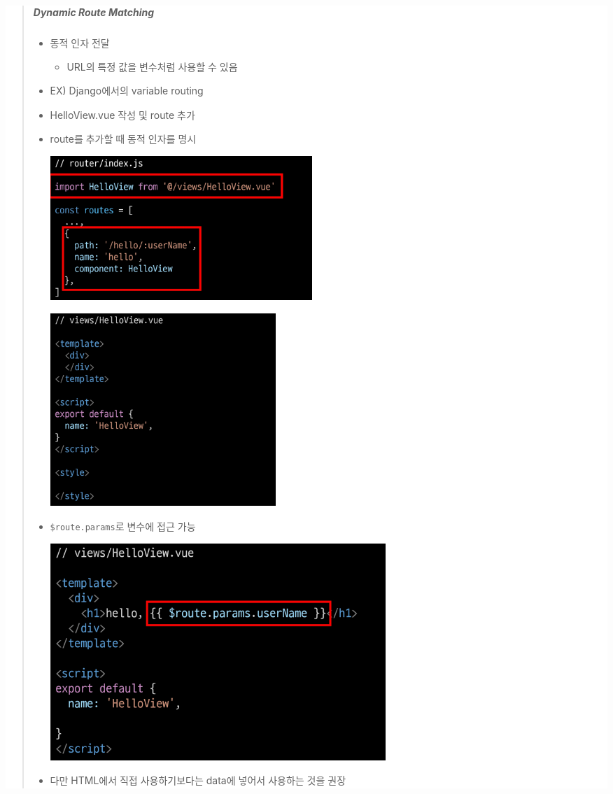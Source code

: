 > ##### Dynamic Route Matching
> 
> - 동적 인자 전달
>   
>   - URL의 특정 값을 변수처럼 사용할 수 있음
> 
> - EX) Django에서의 variable routing
> 
> - HelloView.vue 작성 및 route 추가
> 
> - route를 추가할 때 동적 인자를 명시
>   
>   ![](${hello}_assets/2023-05-09-11-59-35-image.png)
>   
>   ![](${hello}_assets/2023-05-09-11-59-43-image.png)
> 
> - `$route.params`로 변수에 접근 가능
>   
>   ![](${hello}_assets/2023-05-09-12-07-41-image.png)
> 
> - 다만 HTML에서 직접 사용하기보다는 data에 넣어서 사용하는 것을 권장
>   